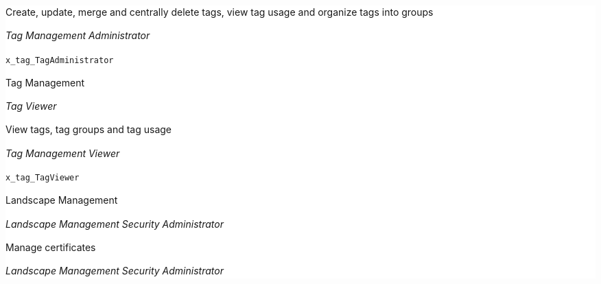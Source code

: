Create, update, merge and centrally delete tags, view tag usage and organize tags into groups

</td>
<td valign="top">

*Tag Management Administrator* 

</td>
<td valign="top">

`x_tag_TagAdministrator` 

</td>
</tr>
<tr>
<td valign="top">

Tag Management

</td>
<td valign="top">

*Tag Viewer* 

</td>
<td valign="top">

View tags, tag groups and tag usage

</td>
<td valign="top">

*Tag Management Viewer* 

</td>
<td valign="top">

`x_tag_TagViewer` 

</td>
</tr>
<tr>
<td valign="top">

Landscape Management

</td>
<td valign="top">

*Landscape Management Security Administrator* 

</td>
<td valign="top">

Manage certificates

</td>
<td valign="top">

*Landscape Management Security Administrator* 
